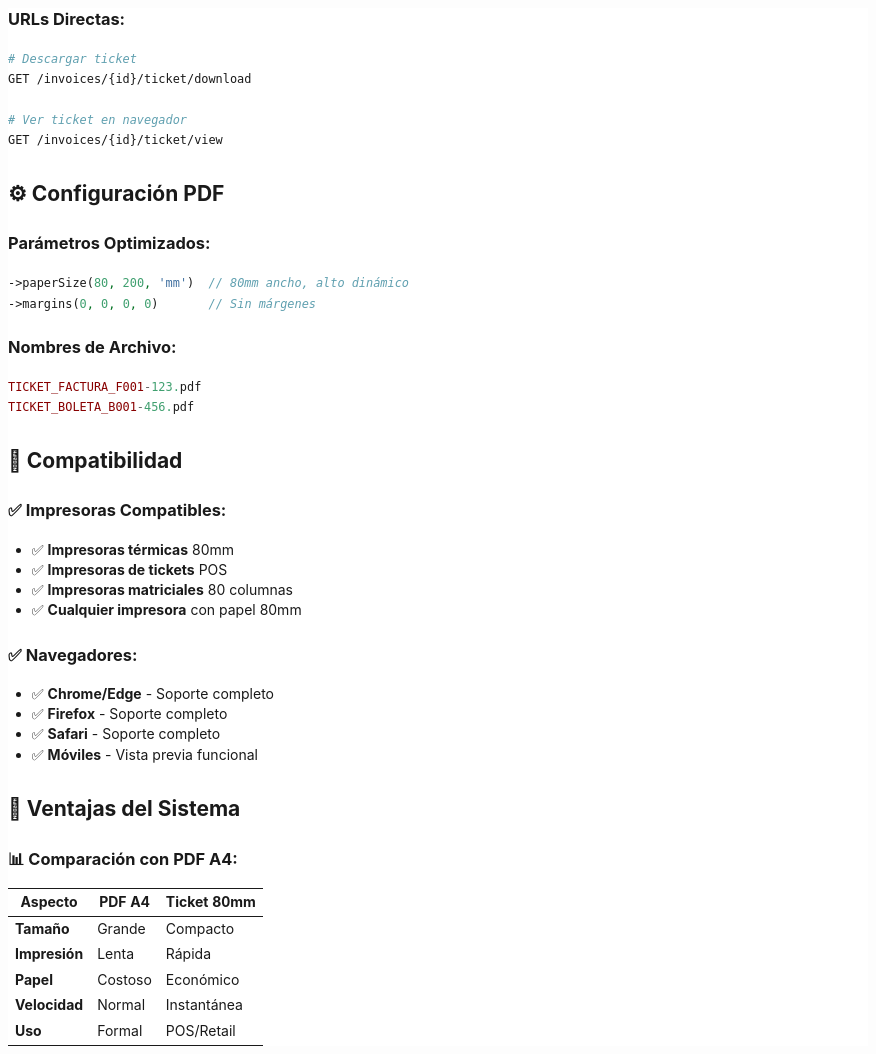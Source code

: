 ### **URLs Directas:**
```bash
# Descargar ticket
GET /invoices/{id}/ticket/download

# Ver ticket en navegador
GET /invoices/{id}/ticket/view
```

## ⚙️ **Configuración PDF**

### **Parámetros Optimizados:**
```php
->paperSize(80, 200, 'mm')  // 80mm ancho, alto dinámico
->margins(0, 0, 0, 0)       // Sin márgenes
```

### **Nombres de Archivo:**
```php
TICKET_FACTURA_F001-123.pdf
TICKET_BOLETA_B001-456.pdf
```

## 📱 **Compatibilidad**

### **✅ Impresoras Compatibles:**
- ✅ **Impresoras térmicas** 80mm
- ✅ **Impresoras de tickets** POS
- ✅ **Impresoras matriciales** 80 columnas
- ✅ **Cualquier impresora** con papel 80mm

### **✅ Navegadores:**
- ✅ **Chrome/Edge** - Soporte completo
- ✅ **Firefox** - Soporte completo
- ✅ **Safari** - Soporte completo
- ✅ **Móviles** - Vista previa funcional

## 🎯 **Ventajas del Sistema**

### **📊 Comparación con PDF A4:**

| Aspecto | PDF A4 | Ticket 80mm |
|---------|--------|-------------|
| **Tamaño** | Grande | Compacto |
| **Impresión** | Lenta | Rápida |
| **Papel** | Costoso | Económico |
| **Velocidad** | Normal | Instantánea |
| **Uso** | Formal | POS/Retail |
